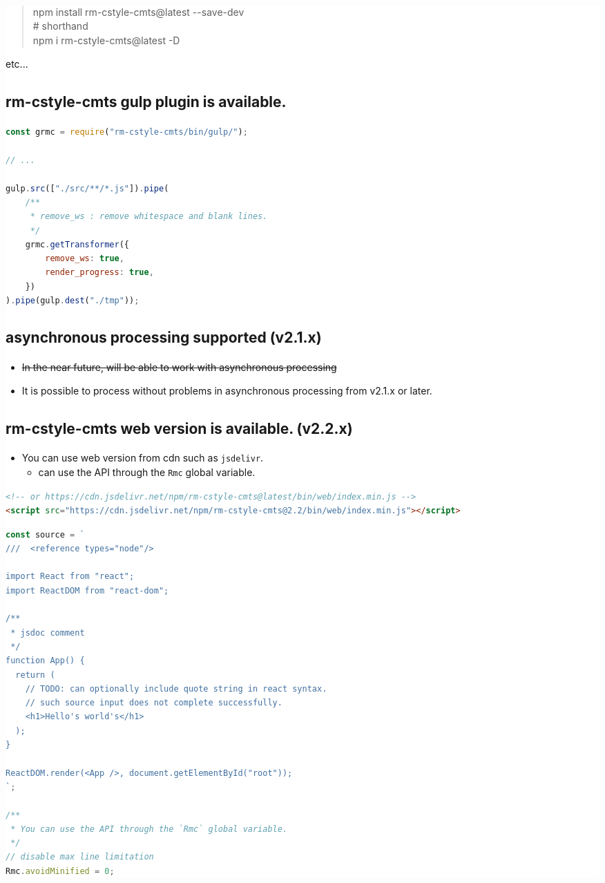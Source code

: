 > npm install rm-cstyle-cmts@latest --save-dev  
> \# shorthand  
> npm i rm-cstyle-cmts@latest -D

etc...

## rm-cstyle-cmts gulp plugin is available.

```js
const grmc = require("rm-cstyle-cmts/bin/gulp/");

// ...

gulp.src(["./src/**/*.js"]).pipe(
    /**
     * remove_ws : remove whitespace and blank lines.
     */
    grmc.getTransformer({
        remove_ws: true,
        render_progress: true,
    })
).pipe(gulp.dest("./tmp"));
```

## asynchronous processing supported (v2.1.x)

 + ~~In the near future, will be able to work with asynchronous processing~~

 + It is possible to process without problems in asynchronous processing from v2.1.x or later.

## rm-cstyle-cmts web version is available. (v2.2.x)

 + You can use web version from cdn such as `jsdelivr`.
   + can use the API through the `Rmc` global variable.

```html
<!-- or https://cdn.jsdelivr.net/npm/rm-cstyle-cmts@latest/bin/web/index.min.js -->
<script src="https://cdn.jsdelivr.net/npm/rm-cstyle-cmts@2.2/bin/web/index.min.js"></script>
```

```js
const source = `
///  <reference types="node"/>

import React from "react";
import ReactDOM from "react-dom";

/**
 * jsdoc comment
 */
function App() {
  return (
    // TODO: can optionally include quote string in react syntax.
    // such source input does not complete successfully.
    <h1>Hello's world's</h1>
  );
}

ReactDOM.render(<App />, document.getElementById("root"));
`;

/**
 * You can use the API through the `Rmc` global variable.
 */
// disable max line limitation
Rmc.avoidMinified = 0;
```

[dependencies]: https://img.shields.io/david/jeffy-g/rm-cstyle-cmts.svg
[dependencies-url]: https://david-dm.org/jeffy-g/rm-cstyle-cmts
[dev-dependencies]: https://img.shields.io/david/dev/jeffy-g/rm-cstyle-cmts.svg
[dev-dependencies-url]: https://david-dm.org/jeffy-g/rm-cstyle-cmts#info=devDependencies